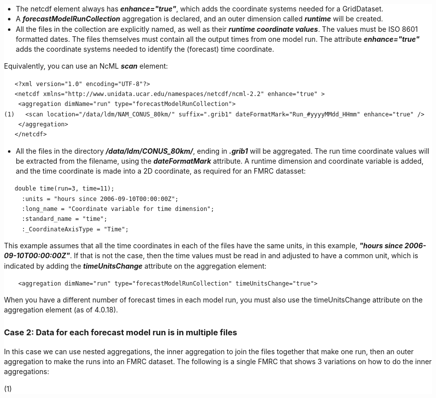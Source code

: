 * The netcdf element always has <b>_enhance="true"_</b>, which adds the coordinate systems needed for a GridDataset.
* A <b>_forecastModelRunCollection_</b> aggregation is declared, and an outer dimension called <b>_runtime_</b> will be created.
* All the files in the collection are explicitly named, as well as their <b>_runtime coordinate values_</b>. The values must be ISO 8601 formatted dates. The files themselves must contain all the output times from one model run. The attribute <b>_enhance="true"_</b> adds the coordinate systems needed to identify the (forecast) time coordinate.

Equivalently, you can use an NcML <b>_scan_</b> element:

~~~
   <?xml version="1.0" encoding="UTF-8"?>
   <netcdf xmlns="http://www.unidata.ucar.edu/namespaces/netcdf/ncml-2.2" enhance="true" >
    <aggregation dimName="run" type="forecastModelRunCollection">
(1)   <scan location="/data/ldm/NAM_CONUS_80km/" suffix=".grib1" dateFormatMark="Run_#yyyyMMdd_HHmm" enhance="true" />
    </aggregation>
   </netcdf>
~~~

* All the files in the directory <b>_/data/ldm/CONUS_80km/_</b>, ending in <b>_.grib1_</b> will be aggregated. The run time coordinate values will be extracted from the filename, using the <b>_dateFormatMark_</b> attribute.
A runtime dimension and coordinate variable is added, and the time coordinate is made into a 2D coordinate, as required for an FMRC datasset:
~~~
   double time(run=3, time=11);
     :units = "hours since 2006-09-10T00:00:00Z";
     :long_name = "Coordinate variable for time dimension";
     :standard_name = "time";
     :_CoordinateAxisType = "Time";
~~~

This example assumes that all the time coordinates in each of the files have the same units, in this example, <b>_"hours since 2006-09-10T00:00:00Z"_</b>. If that is not the case, then the time values must be read in and adjusted to have a common unit, which is indicated by adding the <b>_timeUnitsChange_</b> attribute on the aggregation element:

~~~
    <aggregation dimName="run" type="forecastModelRunCollection" timeUnitsChange="true">
~~~

When you have a different number of forecast times in each model run, you must also use the timeUnitsChange attribute on the aggregation element (as of 4.0.18).

### Case 2: Data for each forecast model run is in multiple files
In this case we can use nested aggregations, the inner aggregation to join the files together that make one run, then an outer aggregation to make the runs into an FMRC dataset. The following is a single FMRC that shows 3 variations on how to do the inner aggregations:

 <?xml version="1.0" encoding="UTF-8"?>
 <netcdf xmlns="http://www.unidata.ucar.edu/namespaces/netcdf/ncml-2.2" enhance="true">

(1)<aggregation dimName="run" type="forecastModelRunCollection">
